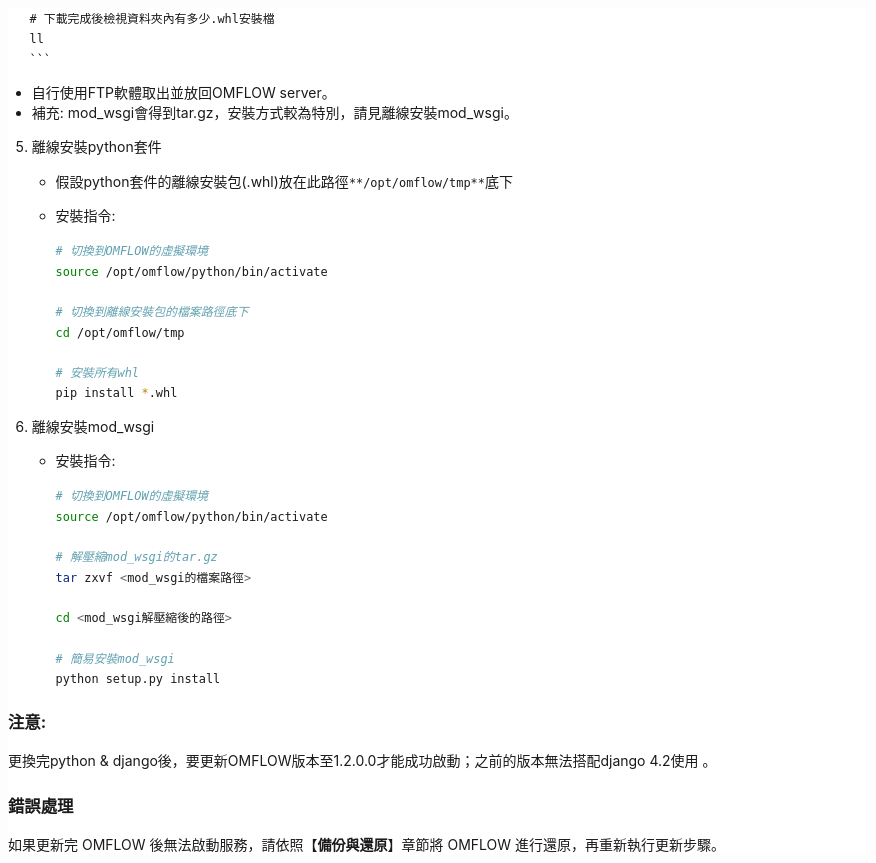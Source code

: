        # 下載完成後檢視資料夾內有多少.whl安裝檔
       ll
       ```
   * 自行使用FTP軟體取出並放回OMFLOW server。
   * 補充: mod\_wsgi會得到tar.gz，安裝方式較為特別，請見離線安裝mod\_wsgi。
5. 離線安裝python套件
   * 假設python套件的離線安裝包(.whl)放在此路徑`**/opt/omflow/tmp**`底下
   *   安裝指令:

       ```bash
       # 切換到OMFLOW的虛擬環境
       source /opt/omflow/python/bin/activate

       # 切換到離線安裝包的檔案路徑底下
       cd /opt/omflow/tmp

       # 安裝所有whl
       pip install *.whl
       ```
6. 離線安裝mod\_wsgi
   *   安裝指令:

       ```bash
       # 切換到OMFLOW的虛擬環境
       source /opt/omflow/python/bin/activate

       # 解壓縮mod_wsgi的tar.gz
       tar zxvf <mod_wsgi的檔案路徑>

       cd <mod_wsgi解壓縮後的路徑>

       # 簡易安裝mod_wsgi
       python setup.py install
       ```

### 注意:

更換完python & django後，要更新OMFLOW版本至1.2.0.0才能成功啟動；之前的版本無法搭配django 4.2使用 。

### 錯誤處理

如果更新完 OMFLOW 後無法啟動服務，請依照【**備份與還原**】章節將 OMFLOW 進行還原，再重新執行更新步驟。
